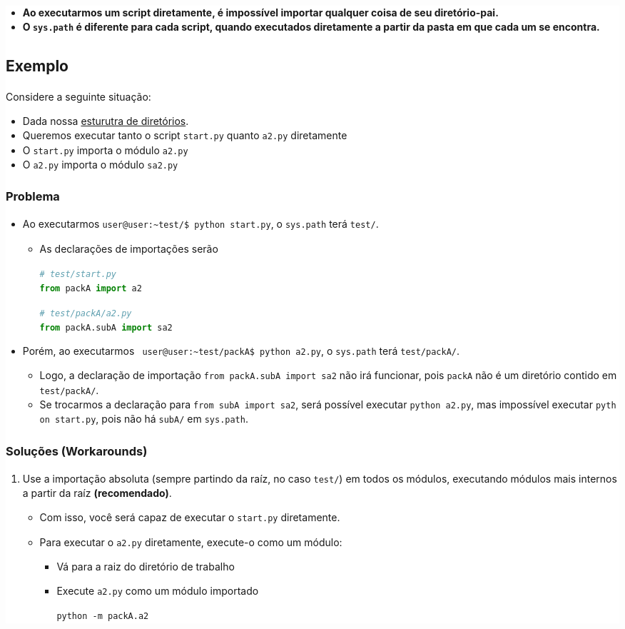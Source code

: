 - **Ao executarmos um script diretamente, é impossível importar qualquer coisa de seu diretório-pai.**
- **O `sys.path` é diferente para cada script, quando executados diretamente a partir da pasta em que cada um se encontra.**

## Exemplo

Considere a seguinte situação:

- Dada nossa [esturutra de diretórios](#estrutura-de-diretórios).
- Queremos executar tanto o script `start.py` quanto `a2.py` diretamente
- O `start.py` importa o módulo `a2.py`
- O `a2.py` importa o módulo `sa2.py`

### Problema

- Ao executarmos `user@user:~test/$ python start.py`, o `sys.path` terá `test/`.

  - As declarações de importações serão

    ```python
    # test/start.py
    from packA import a2
    ```

    ```python
    # test/packA/a2.py
    from packA.subA import sa2
    ```

- Porém, ao executarmos ` user@user:~test/packA$ python a2.py`, o `sys.path` terá `test/packA/`.

  - Logo, a declaração de importação `from packA.subA import sa2` não irá funcionar, pois `packA` não é um diretório contido em `test/packA/`.
  - Se trocarmos a declaração para `from subA import sa2`, será possível executar `python a2.py`, mas impossível executar `python start.py`, pois não há `subA/` em `sys.path`.

### Soluções (Workarounds)

1. Use a importação absoluta (sempre partindo da raíz, no caso `test/`) em todos os módulos, executando módulos mais internos a partir da raíz **(recomendado)**.

   - Com isso, você será capaz de executar o `start.py` diretamente.

   - Para executar o `a2.py` diretamente, execute-o como um módulo:

     - Vá para a raiz do diretório de trabalho

     - Execute `a2.py` como um módulo importado

       ```shell
       python -m packA.a2
       ```
